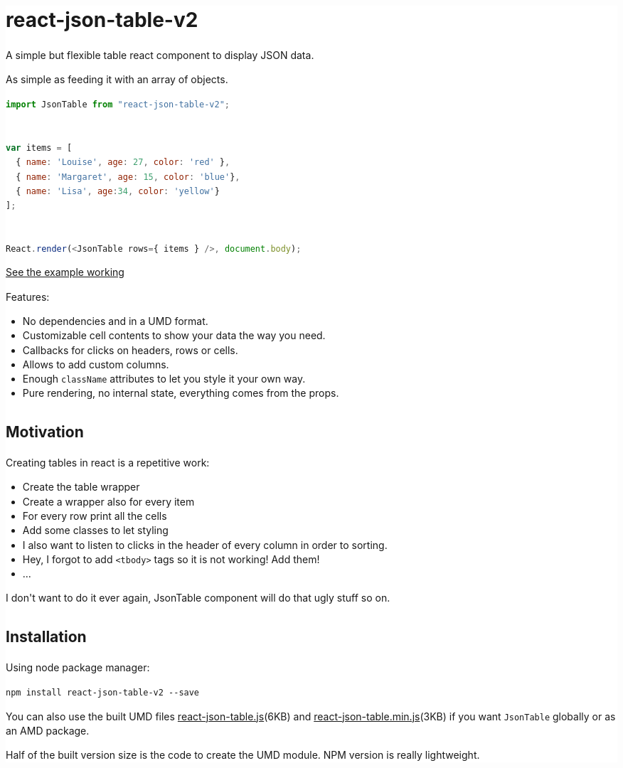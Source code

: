 # react-json-table-v2
A simple but flexible table react component to display JSON data.

As simple as feeding it with an array of objects.
```js
import JsonTable from "react-json-table-v2";


var items = [
  { name: 'Louise', age: 27, color: 'red' },
  { name: 'Margaret', age: 15, color: 'blue'},
  { name: 'Lisa', age:34, color: 'yellow'}
];


React.render(<JsonTable rows={ items } />, document.body);
```
[See the example working](http://codepen.io/arqex/pen/JdWwoe?editors=011)

Features:
* No dependencies and in a UMD format.
* Customizable cell contents to show your data the way you need.
* Callbacks for clicks on headers, rows or cells.
* Allows to add custom columns.
* Enough `className` attributes to let you style it your own way.
* Pure rendering, no internal state, everything comes from the props.

## Motivation
Creating tables in react is a repetitive work:
* Create the table wrapper
* Create a wrapper also for every item
* For every row print all the cells
* Add some classes to let styling
* I also want to listen to clicks in the header of every column in order to sorting.
* Hey, I forgot to add `<tbody>` tags so it is not working! Add them!
* ...

I don't want to do it ever again, JsonTable component will do that ugly stuff so on.

## Installation
Using node package manager:
```
npm install react-json-table-v2 --save
```
You can also use the built UMD files [react-json-table.js](https://github.com/Amedeo91/react-json-table/blob/master/build/react-json-table.js)(6KB) and [react-json-table.min.js](https://github.com/Amedeo91/react-json-table/blob/master/build/react-json-table.min.js)(3KB) if you want `JsonTable` globally or as an AMD package.

Half of the built version size is the code to create the UMD module. NPM version is really lightweight.
